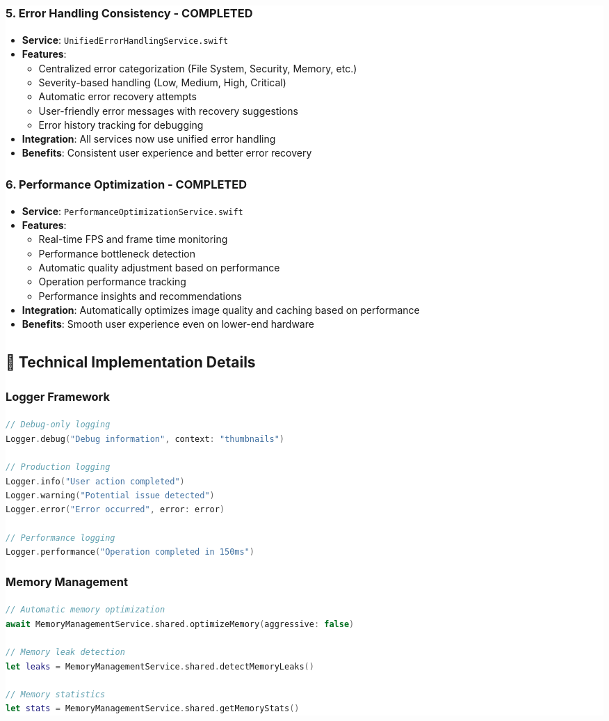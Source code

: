### **5. Error Handling Consistency - COMPLETED**
- **Service**: `UnifiedErrorHandlingService.swift`
- **Features**:
  - Centralized error categorization (File System, Security, Memory, etc.)
  - Severity-based handling (Low, Medium, High, Critical)
  - Automatic error recovery attempts
  - User-friendly error messages with recovery suggestions
  - Error history tracking for debugging
- **Integration**: All services now use unified error handling
- **Benefits**: Consistent user experience and better error recovery

### **6. Performance Optimization - COMPLETED**
- **Service**: `PerformanceOptimizationService.swift`
- **Features**:
  - Real-time FPS and frame time monitoring
  - Performance bottleneck detection
  - Automatic quality adjustment based on performance
  - Operation performance tracking
  - Performance insights and recommendations
- **Integration**: Automatically optimizes image quality and caching based on performance
- **Benefits**: Smooth user experience even on lower-end hardware

## 🔧 **Technical Implementation Details**

### **Logger Framework**
```swift
// Debug-only logging
Logger.debug("Debug information", context: "thumbnails")

// Production logging
Logger.info("User action completed")
Logger.warning("Potential issue detected")
Logger.error("Error occurred", error: error)

// Performance logging
Logger.performance("Operation completed in 150ms")
```

### **Memory Management**
```swift
// Automatic memory optimization
await MemoryManagementService.shared.optimizeMemory(aggressive: false)

// Memory leak detection
let leaks = MemoryManagementService.shared.detectMemoryLeaks()

// Memory statistics
let stats = MemoryManagementService.shared.getMemoryStats()
```
